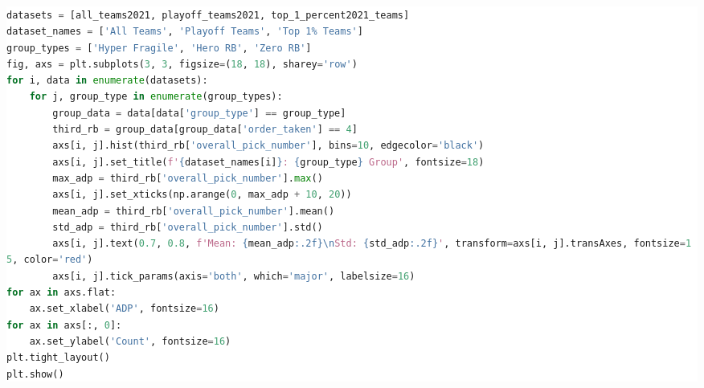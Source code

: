 
```python
datasets = [all_teams2021, playoff_teams2021, top_1_percent2021_teams]
dataset_names = ['All Teams', 'Playoff Teams', 'Top 1% Teams']
group_types = ['Hyper Fragile', 'Hero RB', 'Zero RB']
fig, axs = plt.subplots(3, 3, figsize=(18, 18), sharey='row')
for i, data in enumerate(datasets):
    for j, group_type in enumerate(group_types):
        group_data = data[data['group_type'] == group_type]
        third_rb = group_data[group_data['order_taken'] == 4]
        axs[i, j].hist(third_rb['overall_pick_number'], bins=10, edgecolor='black')
        axs[i, j].set_title(f'{dataset_names[i]}: {group_type} Group', fontsize=18)
        max_adp = third_rb['overall_pick_number'].max()
        axs[i, j].set_xticks(np.arange(0, max_adp + 10, 20))
        mean_adp = third_rb['overall_pick_number'].mean()
        std_adp = third_rb['overall_pick_number'].std()
        axs[i, j].text(0.7, 0.8, f'Mean: {mean_adp:.2f}\nStd: {std_adp:.2f}', transform=axs[i, j].transAxes, fontsize=15, color='red')
        axs[i, j].tick_params(axis='both', which='major', labelsize=16)
for ax in axs.flat:
    ax.set_xlabel('ADP', fontsize=16)
for ax in axs[:, 0]:
    ax.set_ylabel('Count', fontsize=16)
plt.tight_layout()
plt.show()
```


    